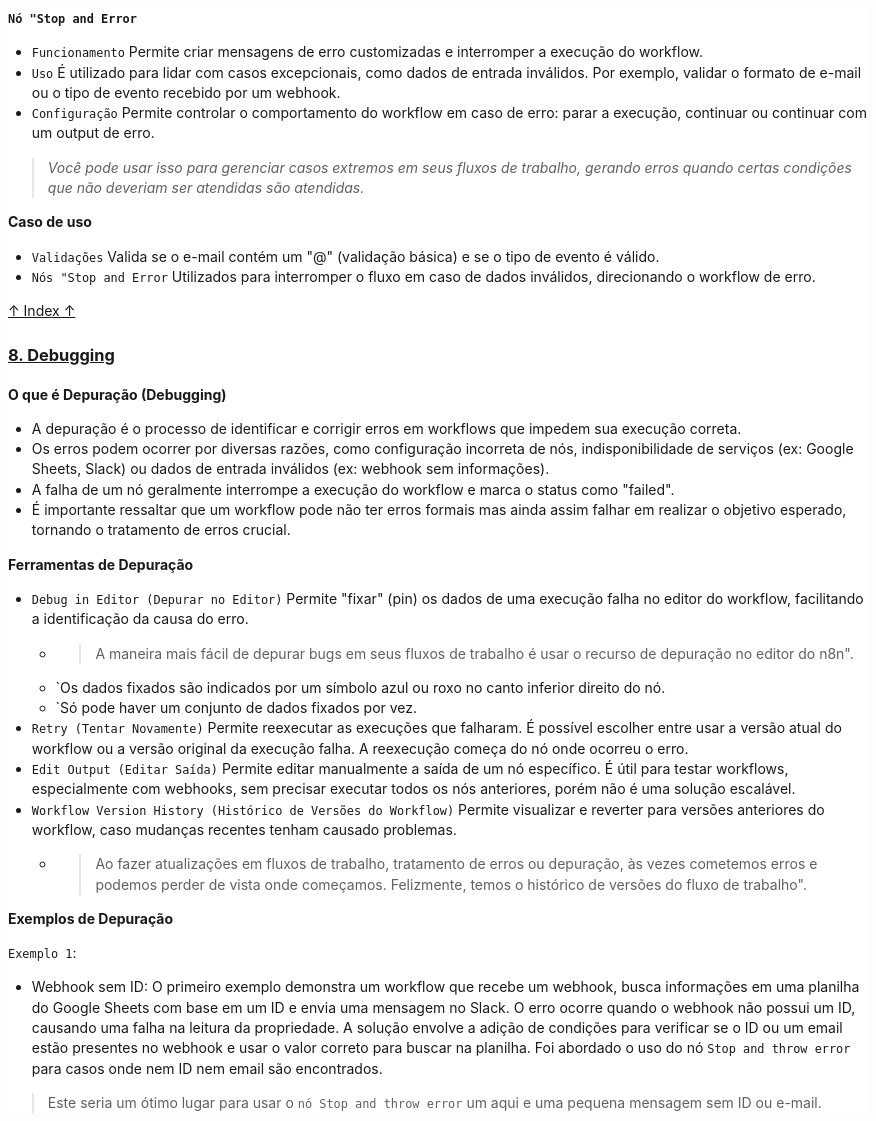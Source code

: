 **`Nó "Stop and Error`**
- `Funcionamento` Permite criar mensagens de erro customizadas e interromper a execução do workflow.
- `Uso` É utilizado para lidar com casos excepcionais, como dados de entrada inválidos. Por exemplo, validar o formato de e-mail ou o tipo de evento recebido por um webhook.
- `Configuração` Permite controlar o comportamento do workflow em caso de erro: parar a execução, continuar ou continuar com um output de erro.
>*Você pode usar isso para gerenciar casos extremos em seus fluxos de trabalho, gerando erros quando certas condições que não deveriam ser atendidas são atendidas.*

**Caso de uso**
- `Validações` Valida se o e-mail contém um "@" (validação básica) e se o tipo de evento é válido.
- `Nós "Stop and Error` Utilizados para interromper o fluxo em caso de dados inválidos, direcionando o workflow de erro.

[↑ Index ↑](#index)

### [8. Debugging](https://youtu.be/Gxe_RfCRH-o?si=KBIyJD8w2BGBVWMA)

**O que é Depuração (Debugging)**
- A depuração é o processo de identificar e corrigir erros em workflows que impedem sua execução correta.
- Os erros podem ocorrer por diversas razões, como configuração incorreta de nós, indisponibilidade de serviços (ex: Google Sheets, Slack) ou dados de entrada inválidos (ex: webhook sem informações).
- A falha de um nó geralmente interrompe a execução do workflow e marca o status como "failed".
- É importante ressaltar que um workflow pode não ter erros formais mas ainda assim falhar em realizar o objetivo esperado, tornando o tratamento de erros crucial.

**Ferramentas de Depuração**
- `Debug in Editor (Depurar no Editor)` Permite "fixar" (pin) os dados de uma execução falha no editor do workflow, facilitando a identificação da causa do erro. 
  - >A maneira mais fácil de depurar bugs em seus fluxos de trabalho é usar o recurso de depuração no editor do n8n".
  - `Os dados fixados são indicados por um símbolo azul ou roxo no canto inferior direito do nó.
  - `Só pode haver um conjunto de dados fixados por vez.
- `Retry (Tentar Novamente)` Permite reexecutar as execuções que falharam. É possível escolher entre usar a versão atual do workflow ou a versão original da execução falha. A reexecução começa do nó onde ocorreu o erro.
- `Edit Output (Editar Saída)` Permite editar manualmente a saída de um nó específico. É útil para testar workflows, especialmente com webhooks, sem precisar executar todos os nós anteriores, porém não é uma solução escalável.
- `Workflow Version History (Histórico de Versões do Workflow)` Permite visualizar e reverter para versões anteriores do workflow, caso mudanças recentes tenham causado problemas.
  - >Ao fazer atualizações em fluxos de trabalho, tratamento de erros ou depuração, às vezes cometemos erros e podemos perder de vista onde começamos. Felizmente, temos o histórico de versões do fluxo de trabalho".

**Exemplos de Depuração**

`Exemplo 1`: 
- Webhook sem ID: O primeiro exemplo demonstra um workflow que recebe um webhook, busca informações em uma planilha do Google Sheets com base em um ID e envia uma mensagem no Slack. O erro ocorre quando o webhook não possui um ID, causando uma falha na leitura da propriedade. A solução envolve a adição de condições para verificar se o ID ou um email estão presentes no webhook e usar o valor correto para buscar na planilha. Foi abordado o uso do nó `Stop and throw error` para casos onde nem ID nem email são encontrados. 
>Este seria um ótimo lugar para usar o `nó Stop and throw error` um aqui e uma pequena mensagem sem ID ou e-mail.
